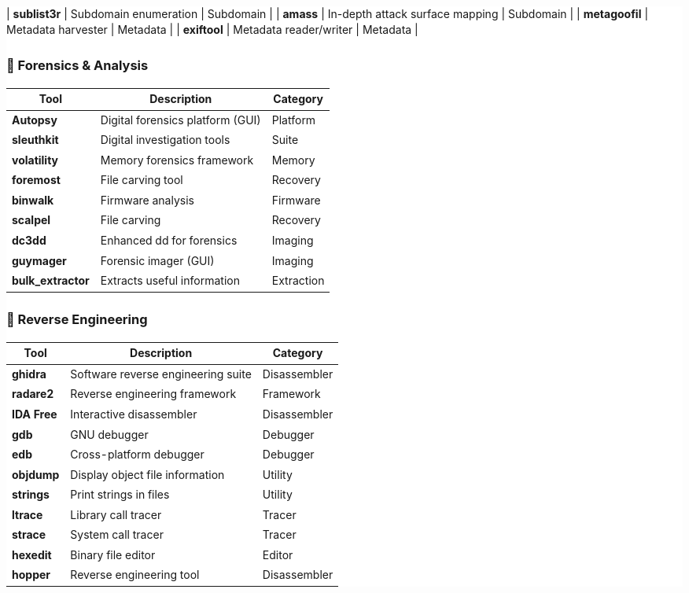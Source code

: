 | **sublist3r** | Subdomain enumeration | Subdomain |
| **amass** | In-depth attack surface mapping | Subdomain |
| **metagoofil** | Metadata harvester | Metadata |
| **exiftool** | Metadata reader/writer | Metadata |

### 🔬 Forensics & Analysis

| Tool | Description | Category |
|------|-------------|----------|
| **Autopsy** | Digital forensics platform (GUI) | Platform |
| **sleuthkit** | Digital investigation tools | Suite |
| **volatility** | Memory forensics framework | Memory |
| **foremost** | File carving tool | Recovery |
| **binwalk** | Firmware analysis | Firmware |
| **scalpel** | File carving | Recovery |
| **dc3dd** | Enhanced dd for forensics | Imaging |
| **guymager** | Forensic imager (GUI) | Imaging |
| **bulk_extractor** | Extracts useful information | Extraction |

### 🔧 Reverse Engineering

| Tool | Description | Category |
|------|-------------|----------|
| **ghidra** | Software reverse engineering suite | Disassembler |
| **radare2** | Reverse engineering framework | Framework |
| **IDA Free** | Interactive disassembler | Disassembler |
| **gdb** | GNU debugger | Debugger |
| **edb** | Cross-platform debugger | Debugger |
| **objdump** | Display object file information | Utility |
| **strings** | Print strings in files | Utility |
| **ltrace** | Library call tracer | Tracer |
| **strace** | System call tracer | Tracer |
| **hexedit** | Binary file editor | Editor |
| **hopper** | Reverse engineering tool | Disassembler |

